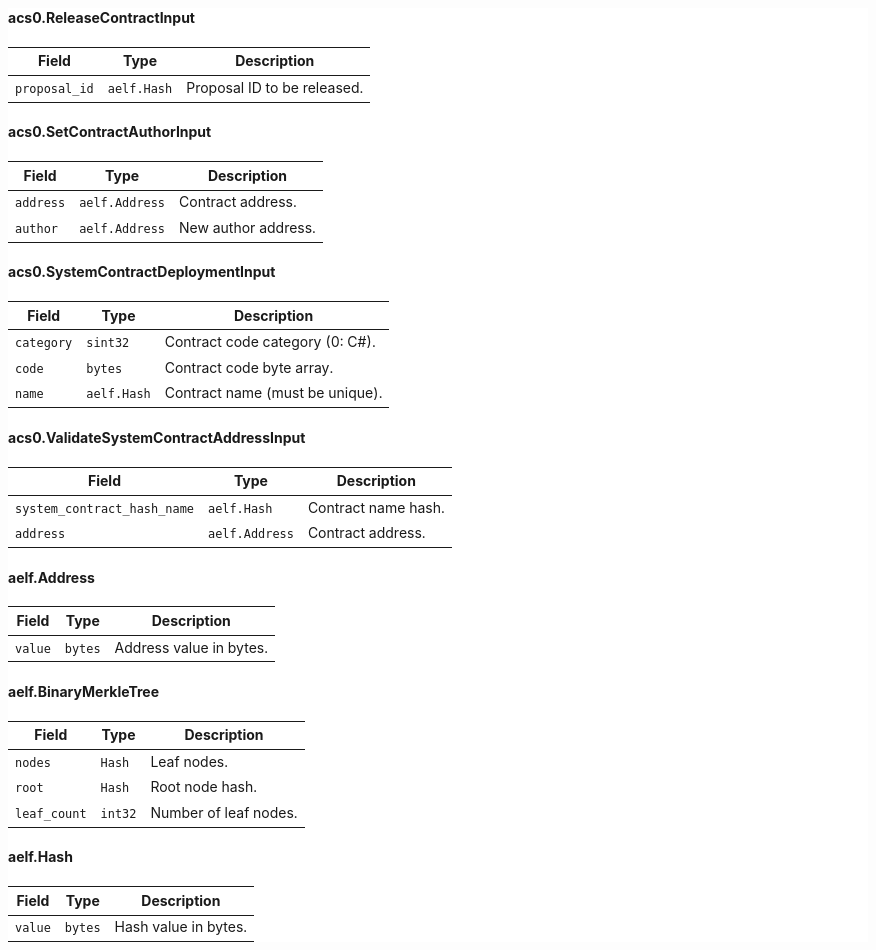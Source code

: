 #### acs0.ReleaseContractInput

| Field       | Type       | Description                    |
|-------------|------------|--------------------------------|
| `proposal_id` | `aelf.Hash` | Proposal ID to be released. |

#### acs0.SetContractAuthorInput

| Field           | Type         | Description                      |
|-----------------|--------------|----------------------------------|
| `address`       | `aelf.Address` | Contract address.              |
| `author`        | `aelf.Address` | New author address.            |

#### acs0.SystemContractDeploymentInput

| Field           | Type         | Description                      |
|-----------------|--------------|----------------------------------|
| `category`      | `sint32`     | Contract code category (0: C#). |
| `code`          | `bytes`      | Contract code byte array.       |
| `name`          | `aelf.Hash`  | Contract name (must be unique). |

#### acs0.ValidateSystemContractAddressInput

| Field                  | Type         | Description                      |
|------------------------|--------------|----------------------------------|
| `system_contract_hash_name` | `aelf.Hash` | Contract name hash.            |
| `address`              | `aelf.Address` | Contract address.              |

#### aelf.Address

| Field     | Type    | Description                |
|-----------|---------|----------------------------|
| `value`   | `bytes` | Address value in bytes.    |

#### aelf.BinaryMerkleTree

| Field       | Type     | Description                      |
|-------------|----------|----------------------------------|
| `nodes`     | `Hash`   | Leaf nodes.                      |
| `root`      | `Hash`   | Root node hash.                  |
| `leaf_count`| `int32`  | Number of leaf nodes.            |

#### aelf.Hash

| Field     | Type    | Description                |
|-----------|---------|----------------------------|
| `value`   | `bytes` | Hash value in bytes.       |
